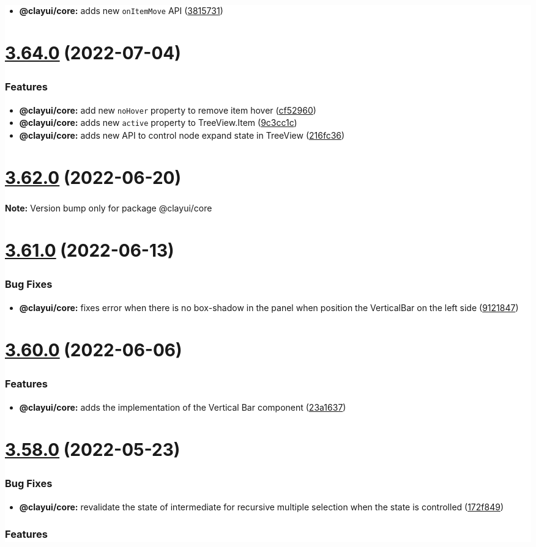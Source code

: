 -   **@clayui/core:** adds new `onItemMove` API ([3815731](https://github.com/liferay/clay/commit/3815731dbf304923970802176c56342a563c6194))

# [3.64.0](https://github.com/liferay/clay/compare/v3.63.0...v3.64.0) (2022-07-04)

### Features

-   **@clayui/core:** add new `noHover` property to remove item hover ([cf52960](https://github.com/liferay/clay/commit/cf52960b79272fa90702854d05e0f3eb48c87494))
-   **@clayui/core:** adds new `active` property to TreeView.Item ([9c3cc1c](https://github.com/liferay/clay/commit/9c3cc1ceb7b874f963f23eab0cb621ffa87265bd))
-   **@clayui/core:** adds new API to control node expand state in TreeView ([216fc36](https://github.com/liferay/clay/commit/216fc36524b2d01bd61d4a3a7e7e9c34ad094ffc))

# [3.62.0](https://github.com/liferay/clay/compare/v3.61.0...v3.62.0) (2022-06-20)

**Note:** Version bump only for package @clayui/core

# [3.61.0](https://github.com/liferay/clay/compare/v3.60.1...v3.61.0) (2022-06-13)

### Bug Fixes

-   **@clayui/core:** fixes error when there is no box-shadow in the panel when position the VerticalBar on the left side ([9121847](https://github.com/liferay/clay/commit/91218470d9b1600953c06b68e390af71f3dacfe5))

# [3.60.0](https://github.com/liferay/clay/compare/v3.59.0...v3.60.0) (2022-06-06)

### Features

-   **@clayui/core:** adds the implementation of the Vertical Bar component ([23a1637](https://github.com/liferay/clay/commit/23a1637e8ebac46d9815d334bae1296736979542))

# [3.58.0](https://github.com/liferay/clay/compare/v3.57.0...v3.58.0) (2022-05-23)

### Bug Fixes

-   **@clayui/core:** revalidate the state of intermediate for recursive multiple selection when the state is controlled ([172f849](https://github.com/liferay/clay/commit/172f849fcae41ce05e1c6254267f78f070966e85))

### Features
